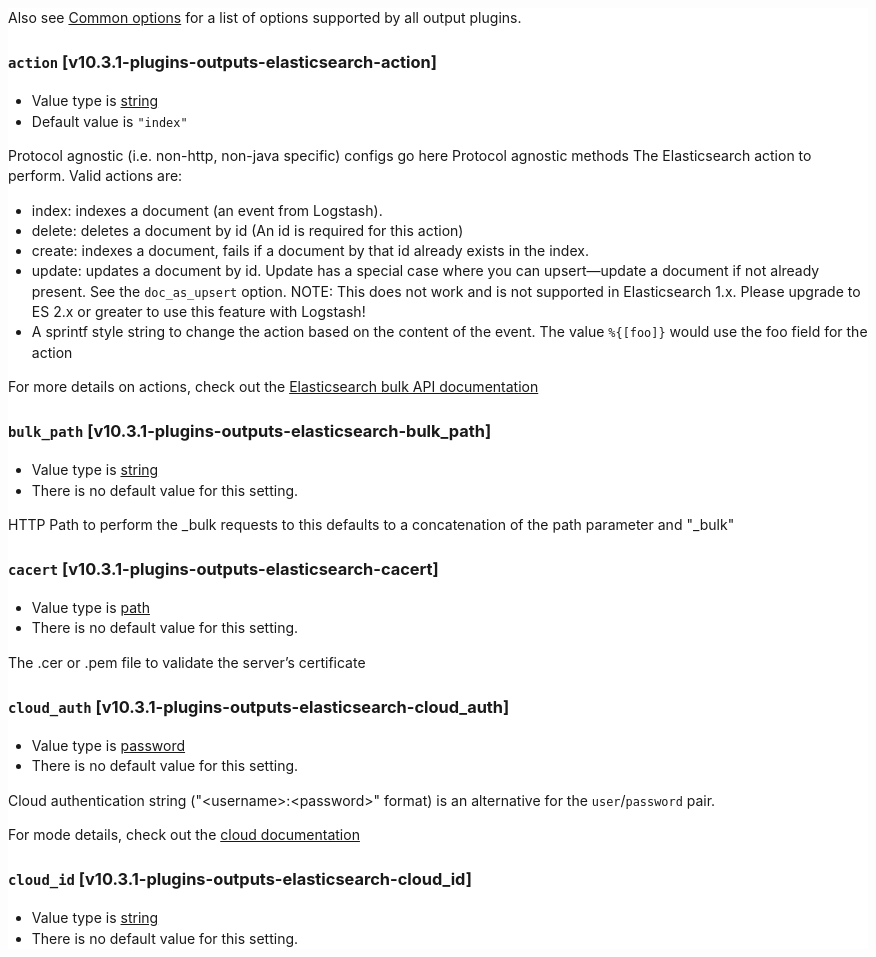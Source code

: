 Also see [Common options](v10-3-1-plugins-outputs-elasticsearch.md#v10.3.1-plugins-outputs-elasticsearch-common-options) for a list of options supported by all output plugins.

### `action` [v10.3.1-plugins-outputs-elasticsearch-action]

* Value type is [string](/lsr/value-types.md#string)
* Default value is `"index"`

Protocol agnostic (i.e. non-http, non-java specific) configs go here Protocol agnostic methods The Elasticsearch action to perform. Valid actions are:

* index: indexes a document (an event from Logstash).
* delete: deletes a document by id (An id is required for this action)
* create: indexes a document, fails if a document by that id already exists in the index.
* update: updates a document by id. Update has a special case where you can upsert—update a document if not already present. See the `doc_as_upsert` option. NOTE: This does not work and is not supported in Elasticsearch 1.x. Please upgrade to ES 2.x or greater to use this feature with Logstash!
* A sprintf style string to change the action based on the content of the event. The value `%{[foo]}` would use the foo field for the action

For more details on actions, check out the [Elasticsearch bulk API documentation](http://www.elastic.co/guide/en/elasticsearch/reference/7.7/docs-bulk.html)

### `bulk_path` [v10.3.1-plugins-outputs-elasticsearch-bulk_path]

* Value type is [string](/lsr/value-types.md#string)
* There is no default value for this setting.

HTTP Path to perform the \_bulk requests to this defaults to a concatenation of the path parameter and "\_bulk"

### `cacert` [v10.3.1-plugins-outputs-elasticsearch-cacert]

* Value type is [path](/lsr/value-types.md#path)
* There is no default value for this setting.

The .cer or .pem file to validate the server’s certificate

### `cloud_auth` [v10.3.1-plugins-outputs-elasticsearch-cloud_auth]

* Value type is [password](/lsr/value-types.md#password)
* There is no default value for this setting.

Cloud authentication string ("\<username>:\<password>" format) is an alternative for the `user`/`password` pair.

For mode details, check out the [cloud documentation](https://www.elastic.co/guide/en/logstash/7.7/connecting-to-cloud.html)

### `cloud_id` [v10.3.1-plugins-outputs-elasticsearch-cloud_id]

* Value type is [string](/lsr/value-types.md#string)
* There is no default value for this setting.
